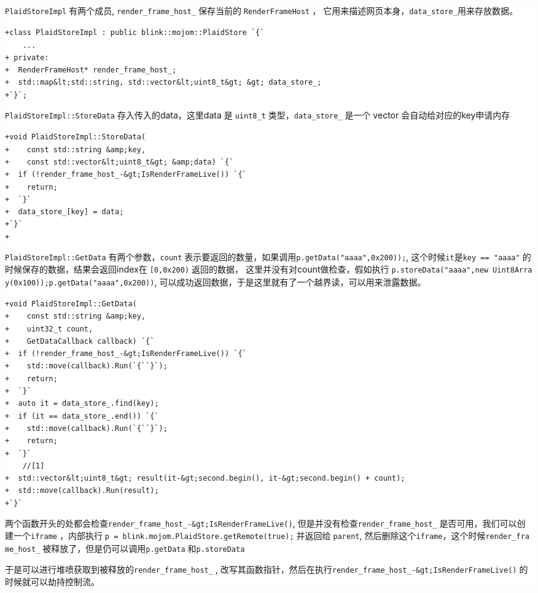 `PlaidStoreImpl` 有两个成员, `render_frame_host_` 保存当前的 `RenderFrameHost` ， 它用来描述网页本身，`data_store_`用来存放数据。

```
+class PlaidStoreImpl : public blink::mojom::PlaidStore `{`
    ...
+ private:
+  RenderFrameHost* render_frame_host_;
+  std::map&lt;std::string, std::vector&lt;uint8_t&gt; &gt; data_store_;
+`}`;
```

`PlaidStoreImpl::StoreData` 存入传入的data，这里data 是 `uint8_t` 类型，`data_store_` 是一个 vector 会自动给对应的key申请内存

```
+void PlaidStoreImpl::StoreData(
+    const std::string &amp;key,
+    const std::vector&lt;uint8_t&gt; &amp;data) `{`
+  if (!render_frame_host_-&gt;IsRenderFrameLive()) `{`
+    return;
+  `}`
+  data_store_[key] = data;
+`}`
+
```

`PlaidStoreImpl::GetData` 有两个参数，`count` 表示要返回的数量，如果调用`p.getData("aaaa",0x200));`, 这个时候`it`是`key == "aaaa"` 的时候保存的数据，结果会返回index在 `[0,0x200)` 返回的数据， 这里并没有对count做检查，假如执行 `p.storeData("aaaa",new Uint8Array(0x100));p.getData("aaaa",0x200))`, 可以成功返回数据，于是这里就有了一个越界读，可以用来泄露数据。

```
+void PlaidStoreImpl::GetData(
+    const std::string &amp;key,
+    uint32_t count,
+    GetDataCallback callback) `{`
+  if (!render_frame_host_-&gt;IsRenderFrameLive()) `{`
+    std::move(callback).Run(`{``}`);
+    return;
+  `}`
+  auto it = data_store_.find(key);
+  if (it == data_store_.end()) `{`
+    std::move(callback).Run(`{``}`);
+    return;
+  `}`
    //[1]
+  std::vector&lt;uint8_t&gt; result(it-&gt;second.begin(), it-&gt;second.begin() + count);
+  std::move(callback).Run(result);
+`}`
```

两个函数开头的处都会检查`render_frame_host_-&gt;IsRenderFrameLive()`, 但是并没有检查`render_frame_host_` 是否可用，我们可以创建一个`iframe` ，内部执行 `p = blink.mojom.PlaidStore.getRemote(true);` 并返回给 `parent`, 然后删除这个`iframe`，这个时候`render_frame_host_` 被释放了，但是仍可以调用`p.getData` 和`p.storeData`

于是可以进行堆喷获取到被释放的`render_frame_host_` , 改写其函数指针，然后在执行`render_frame_host_-&gt;IsRenderFrameLive()` 的时候就可以劫持控制流。
